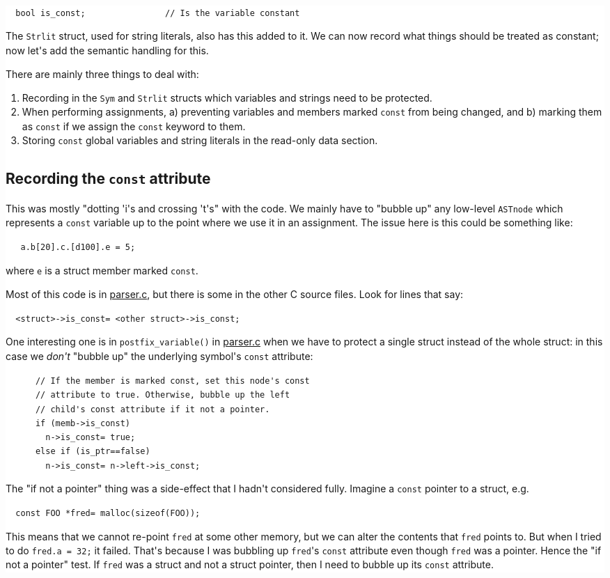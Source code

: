 ```
  bool is_const;                // Is the variable constant
``` 

The `Strlit` struct, used for string literals, also has this added to it. We can now record what things should be treated as constant; now let's add the semantic handling for this.

There are mainly three things to deal with:

 1. Recording in the `Sym` and `Strlit` structs which variables and strings need to be protected.
 2. When performing assignments, a) preventing variables and members marked `const` from being changed, and b) marking them as `const` if we assign the `const` keyword to them.
 3. Storing `const` global variables and string literals in the read-only data section.

## Recording the `const` attribute

This was mostly "dotting 'i's and crossing 't's" with the code. We mainly have to "bubble up" any low-level `ASTnode` which represents a `const` variable up to the point where we use it in an assignment. The issue here is this could be something like:

```
   a.b[20].c.[d100].e = 5;
```

where `e` is a struct member marked `const`.

Most of this code is in [parser.c](parser.c), but there is some in the other C source files. Look for lines that say:

```
  <struct>->is_const= <other struct>->is_const;
```

One interesting one is in `postfix_variable()` in [parser.c](parser.c) when we have to protect a single struct instead of the whole struct: in this case we *don't* "bubble up" the underlying symbol's `const` attribute:

```
      // If the member is marked const, set this node's const
      // attribute to true. Otherwise, bubble up the left
      // child's const attribute if it not a pointer.
      if (memb->is_const)
        n->is_const= true;
      else if (is_ptr==false)
        n->is_const= n->left->is_const;
```

The "if not a pointer" thing was a side-effect that I hadn't considered fully. Imagine a `const` pointer to a struct, e.g.

```
  const FOO *fred= malloc(sizeof(FOO));
```

This means that we cannot re-point `fred` at some other memory, but we can alter the contents that `fred` points to. But when I tried to do `fred.a = 32;` it failed. That's because I was bubbling up `fred`'s `const` attribute even though `fred` was a pointer. Hence the "if not a pointer" test. If `fred` was a struct and not a struct pointer, then I need to bubble up its `const` attribute.
